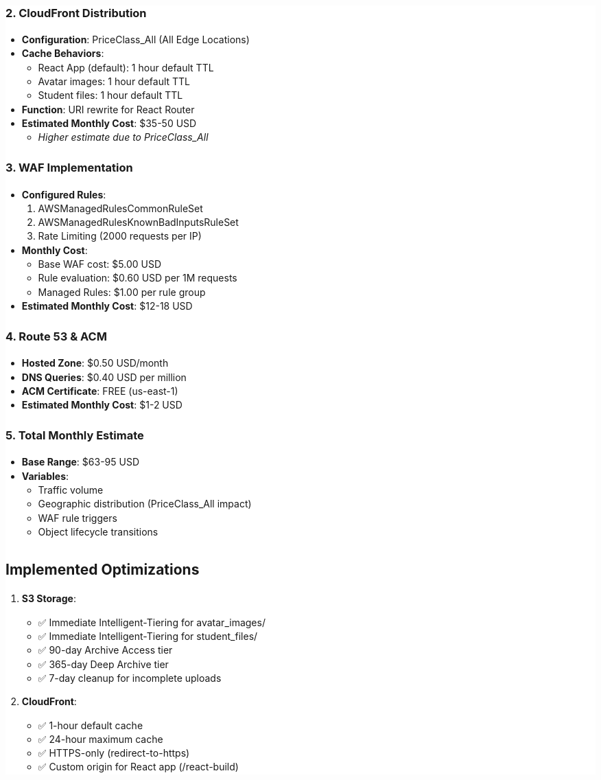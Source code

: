 ### 2. CloudFront Distribution
- **Configuration**: PriceClass_All (All Edge Locations)
- **Cache Behaviors**:
  - React App (default): 1 hour default TTL
  - Avatar images: 1 hour default TTL
  - Student files: 1 hour default TTL
- **Function**: URI rewrite for React Router
- **Estimated Monthly Cost**: $35-50 USD
  - *Higher estimate due to PriceClass_All*

### 3. WAF Implementation
- **Configured Rules**:
  1. AWSManagedRulesCommonRuleSet
  2. AWSManagedRulesKnownBadInputsRuleSet
  3. Rate Limiting (2000 requests per IP)
- **Monthly Cost**:
  - Base WAF cost: $5.00 USD
  - Rule evaluation: $0.60 USD per 1M requests
  - Managed Rules: $1.00 per rule group
- **Estimated Monthly Cost**: $12-18 USD

### 4. Route 53 & ACM
- **Hosted Zone**: $0.50 USD/month
- **DNS Queries**: $0.40 USD per million
- **ACM Certificate**: FREE (us-east-1)
- **Estimated Monthly Cost**: $1-2 USD

### 5. Total Monthly Estimate
- **Base Range**: $63-95 USD
- **Variables**:
  - Traffic volume
  - Geographic distribution (PriceClass_All impact)
  - WAF rule triggers
  - Object lifecycle transitions

## Implemented Optimizations

1. **S3 Storage**:
   - ✅ Immediate Intelligent-Tiering for avatar_images/
   - ✅ Immediate Intelligent-Tiering for student_files/
   - ✅ 90-day Archive Access tier
   - ✅ 365-day Deep Archive tier
   - ✅ 7-day cleanup for incomplete uploads

2. **CloudFront**:
   - ✅ 1-hour default cache
   - ✅ 24-hour maximum cache
   - ✅ HTTPS-only (redirect-to-https)
   - ✅ Custom origin for React app (/react-build)
